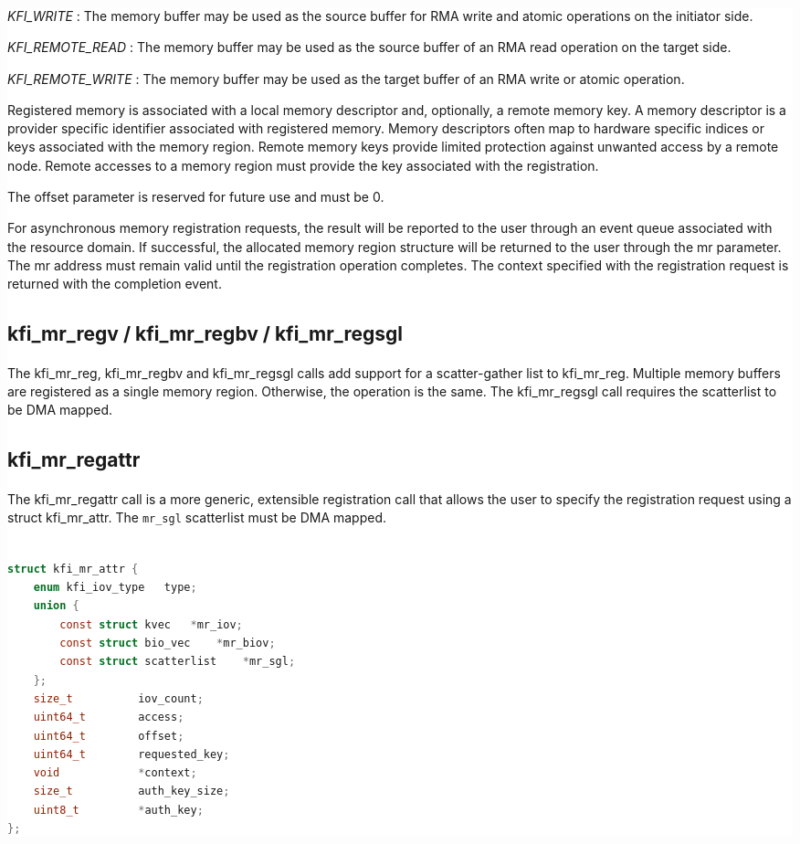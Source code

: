 *KFI_WRITE*
: The memory buffer may be used as the source buffer for RMA write
  and atomic operations on the initiator side.

*KFI_REMOTE_READ*
: The memory buffer may be used as the source buffer of an RMA read
  operation on the target side.

*KFI_REMOTE_WRITE*
: The memory buffer may be used as the target buffer of an RMA write
  or atomic operation.

Registered memory is associated with a local memory descriptor and,
optionally, a remote memory key.  A memory descriptor is a provider
specific identifier associated with registered memory.  Memory
descriptors often map to hardware specific indices or keys associated
with the memory region.  Remote memory keys provide limited protection
against unwanted access by a remote node.  Remote accesses to a memory
region must provide the key associated with the registration.

The offset parameter is reserved for future use and must be 0.

For asynchronous memory registration requests, the result will be
reported to the user through an event queue associated with the
resource domain.  If successful, the allocated memory region structure
will be returned to the user through the mr parameter.  The mr address
must remain valid until the registration operation completes.  The
context specified with the registration request is returned with the
completion event.

## kfi_mr_regv / kfi_mr_regbv / kfi_mr_regsgl

The kfi_mr_reg, kfi_mr_regbv and kfi_mr_regsgl calls add support for
a scatter-gather list to kfi_mr_reg.  Multiple memory buffers are
registered as a single memory region.  Otherwise, the operation is the
same.  The kfi_mr_regsgl call requires the scatterlist to be DMA mapped.

## kfi_mr_regattr

The kfi_mr_regattr call is a more generic, extensible registration call
that allows the user to specify the registration request using a
struct kfi_mr_attr.  The `mr_sgl` scatterlist must be DMA mapped.

```C

struct kfi_mr_attr {
	enum kfi_iov_type	type;
	union {
		const struct kvec	*mr_iov;
		const struct bio_vec	*mr_biov;
		const struct scatterlist	*mr_sgl;
	};
	size_t			iov_count;
	uint64_t		access;
	uint64_t		offset;
	uint64_t		requested_key;
	void			*context;
	size_t			auth_key_size;
	uint8_t			*auth_key;
};

```
